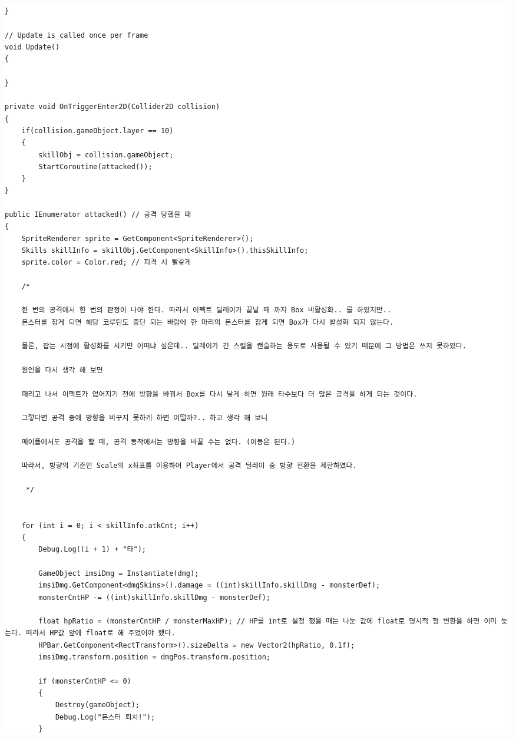     }

    // Update is called once per frame
    void Update()
    {
        
    }

    private void OnTriggerEnter2D(Collider2D collision)
    {
        if(collision.gameObject.layer == 10)
        {
            skillObj = collision.gameObject;
            StartCoroutine(attacked());
        }
    }

    public IEnumerator attacked() // 공격 당했을 때
    {
        SpriteRenderer sprite = GetComponent<SpriteRenderer>();
        Skills skillInfo = skillObj.GetComponent<SkillInfo>().thisSkillInfo;
        sprite.color = Color.red; // 피격 시 빨갛게

        /*
        
        한 번의 공격에서 한 번의 판정이 나야 한다. 따라서 이펙트 딜레이가 끝날 때 까지 Box 비활성화.. 를 하였지만.. 
        몬스터를 잡게 되면 해당 코루틴도 중단 되는 바람에 한 마리의 몬스터를 잡게 되면 Box가 다시 활성화 되지 않는다.

        물론, 잡는 시점에 활성화를 시키면 어떠냐 싶은데.. 딜레이가 긴 스킬을 캔슬하는 용도로 사용될 수 있기 때문에 그 방법은 쓰지 못하였다.

        원인을 다시 생각 해 보면

        때리고 나서 이펙트가 없어지기 전에 방향을 바꿔서 Box를 다시 닿게 하면 원래 타수보다 더 많은 공격을 하게 되는 것이다.

        그렇다면 공격 중에 방향을 바꾸지 못하게 하면 어떨까?.. 하고 생각 해 보니

        메이플에서도 공격을 할 때, 공격 동작에서는 방향을 바꿀 수는 없다. (이동은 된다.)

        따라서, 방향의 기준인 Scale의 x좌표를 이용하여 Player에서 공격 딜레이 중 방향 전환을 제한하였다.

         */
        

        for (int i = 0; i < skillInfo.atkCnt; i++)
        {
            Debug.Log((i + 1) + "타");

            GameObject imsiDmg = Instantiate(dmg);
            imsiDmg.GetComponent<dmgSkins>().damage = ((int)skillInfo.skillDmg - monsterDef);
            monsterCntHP -= ((int)skillInfo.skillDmg - monsterDef);

            float hpRatio = (monsterCntHP / monsterMaxHP); // HP를 int로 설정 했을 때는 나눈 값에 float로 명시적 형 변환을 하면 이미 늦는다. 따라서 HP값 앞에 float로 해 주었어야 했다.
            HPBar.GetComponent<RectTransform>().sizeDelta = new Vector2(hpRatio, 0.1f);
            imsiDmg.transform.position = dmgPos.transform.position;
            
            if (monsterCntHP <= 0)
            {
                Destroy(gameObject);
                Debug.Log("몬스터 퇴치!");
            }

